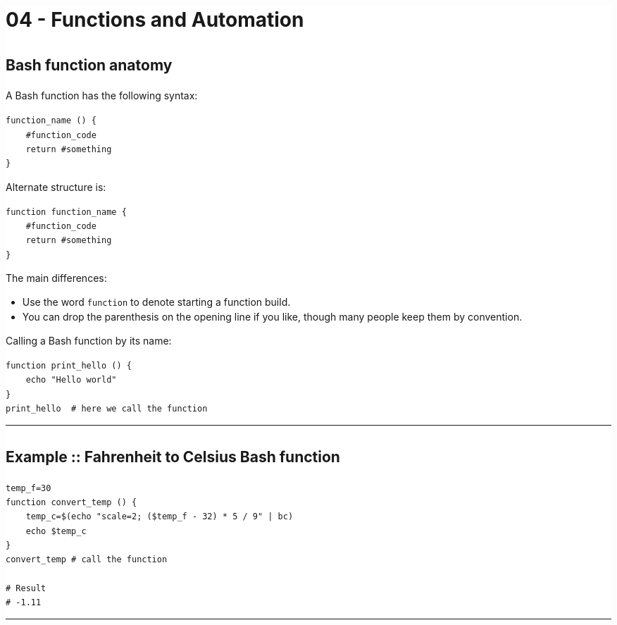 # 04 - Functions and Automation

## Bash function anatomy

A Bash function has the following syntax:

```shell
function_name () {
    #function_code
    return #something
}
```

Alternate structure is:

```shell
function function_name {
    #function_code
    return #something
}
```

The main differences:

- Use the word `function` to denote starting a function build.
- You can drop the parenthesis on the opening line if you like, though many people keep them by convention.

Calling a Bash function by its name:

```shell
function print_hello () {
    echo "Hello world"
}
print_hello  # here we call the function
```

---

## Example :: Fahrenheit to Celsius Bash function

```shell
temp_f=30
function convert_temp () {
    temp_c=$(echo "scale=2; ($temp_f - 32) * 5 / 9" | bc)
    echo $temp_c
}
convert_temp # call the function

# Result
# -1.11
```

---

